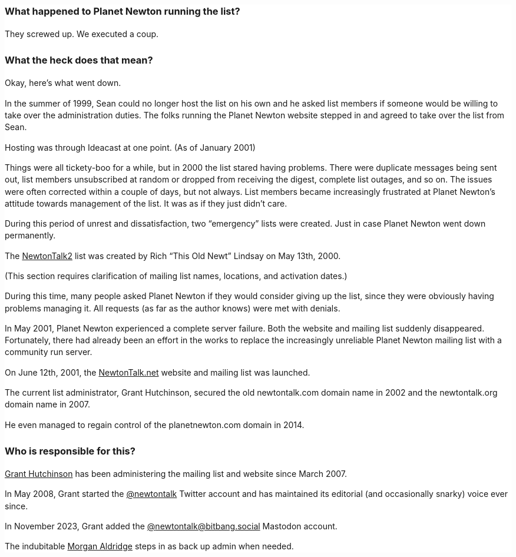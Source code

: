 ### What happened to Planet Newton running the list?

They screwed up. We executed a coup.

### What the heck does that mean?

Okay, here’s what went down.

In the summer of 1999, Sean could no longer host the list on his own and he asked list members if someone would be willing to take over the administration duties. The folks running the Planet Newton website stepped in and agreed to take over the list from Sean.

Hosting was through Ideacast at one point. (As of January 2001)

Things were all tickety-boo for a while, but in 2000 the list stared having problems. There were duplicate messages being sent out, list members unsubscribed at random or dropped from receiving the digest, complete list outages, and so on. The issues were often corrected within a couple of days, but not always. List members became increasingly frustrated at Planet Newton’s attitude towards management of the list. It was as if they just didn’t care.

During this period of unrest and dissatisfaction, two “emergency” lists were created. Just in case Planet Newton went down permanently.

The [NewtonTalk2](https://web.archive.org/web/20050312153858/http://groups.yahoo.com/group/newtontalk2/) list was created by Rich “This Old Newt” Lindsay on May 13th, 2000.

(This section requires clarification of mailing list names, locations, and activation dates.)

During this time, many people asked Planet Newton if they would consider giving up the list, since they were obviously having problems managing it. All requests (as far as the author knows) were met with denials.

In May 2001, Planet Newton experienced a complete server failure. Both the website and mailing list suddenly disappeared. Fortunately, there had already been an effort in the works to replace the increasingly unreliable Planet Newton mailing list with a community run server.

On June 12th, 2001, the [NewtonTalk.net](https://www.newtontalk.net/) website and mailing list was launched.

The current list administrator, Grant Hutchinson, secured the old newtontalk.com domain name in 2002 and the newtontalk.org domain name in 2007.

He even managed to regain control of the planetnewton.com domain in 2014.

### Who is responsible for this?

[Grant Hutchinson](https://splorp.com/) has been administering the mailing list and website since March 2007.

In May 2008, Grant started the [@newtontalk](https://twitter.com/newtontalk) Twitter account and has maintained its editorial (and occasionally snarky) voice ever since.

In November 2023, Grant added the [@newtontalk@bitbang.social](https://bitbang.social/@newtontalk) Mastodon account.

The indubitable [Morgan Aldridge](http://www.makkintosshu.com/) steps in as back up admin when needed.
